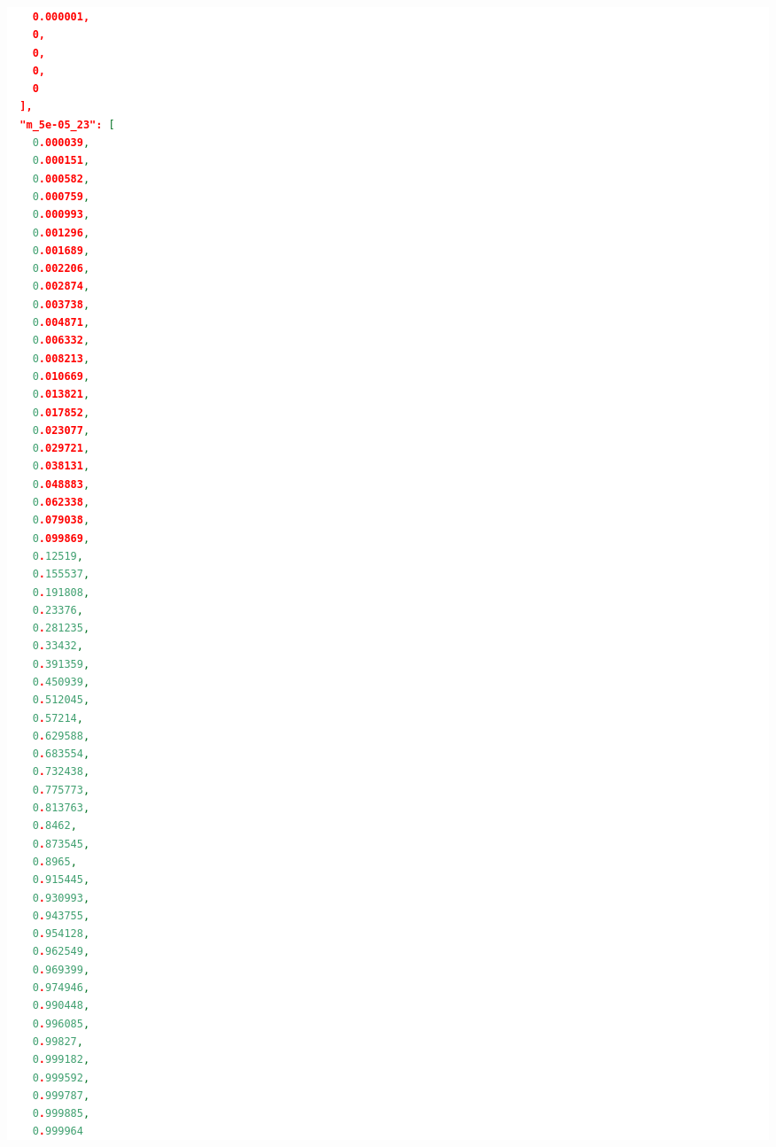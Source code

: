 ```json
    0.000001,
    0,
    0,
    0,
    0
  ],
  "m_5e-05_23": [
    0.000039,
    0.000151,
    0.000582,
    0.000759,
    0.000993,
    0.001296,
    0.001689,
    0.002206,
    0.002874,
    0.003738,
    0.004871,
    0.006332,
    0.008213,
    0.010669,
    0.013821,
    0.017852,
    0.023077,
    0.029721,
    0.038131,
    0.048883,
    0.062338,
    0.079038,
    0.099869,
    0.12519,
    0.155537,
    0.191808,
    0.23376,
    0.281235,
    0.33432,
    0.391359,
    0.450939,
    0.512045,
    0.57214,
    0.629588,
    0.683554,
    0.732438,
    0.775773,
    0.813763,
    0.8462,
    0.873545,
    0.8965,
    0.915445,
    0.930993,
    0.943755,
    0.954128,
    0.962549,
    0.969399,
    0.974946,
    0.990448,
    0.996085,
    0.99827,
    0.999182,
    0.999592,
    0.999787,
    0.999885,
    0.999964
```